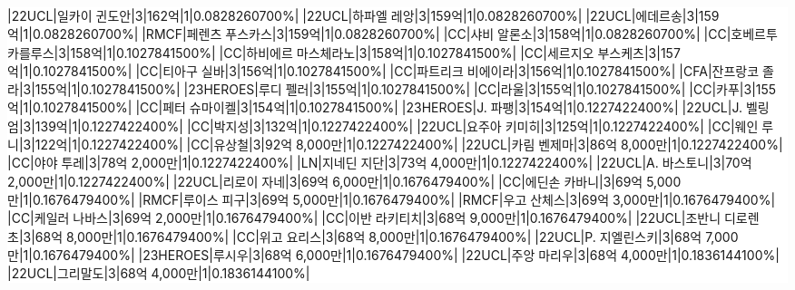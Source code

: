 |22UCL|일카이 귄도안|3|162억|1|0.0828260700%|
|22UCL|하파엘 레앙|3|159억|1|0.0828260700%|
|22UCL|에데르송|3|159억|1|0.0828260700%|
|RMCF|페렌츠 푸스카스|3|159억|1|0.0828260700%|
|CC|샤비 알론소|3|158억|1|0.0828260700%|
|CC|호베르투 카를루스|3|158억|1|0.1027841500%|
|CC|하비에르 마스체라노|3|158억|1|0.1027841500%|
|CC|세르지오 부스케츠|3|157억|1|0.1027841500%|
|CC|티아구 실바|3|156억|1|0.1027841500%|
|CC|파트리크 비에이라|3|156억|1|0.1027841500%|
|CFA|잔프랑코 졸라|3|155억|1|0.1027841500%|
|23HEROES|루디 펠러|3|155억|1|0.1027841500%|
|CC|라울|3|155억|1|0.1027841500%|
|CC|카푸|3|155억|1|0.1027841500%|
|CC|페터 슈마이켈|3|154억|1|0.1027841500%|
|23HEROES|J. 파팽|3|154억|1|0.1227422400%|
|22UCL|J. 벨링엄|3|139억|1|0.1227422400%|
|CC|박지성|3|132억|1|0.1227422400%|
|22UCL|요주아 키미히|3|125억|1|0.1227422400%|
|CC|웨인 루니|3|122억|1|0.1227422400%|
|CC|유상철|3|92억 8,000만|1|0.1227422400%|
|22UCL|카림 벤제마|3|86억 8,000만|1|0.1227422400%|
|CC|야야 투레|3|78억 2,000만|1|0.1227422400%|
|LN|지네딘 지단|3|73억 4,000만|1|0.1227422400%|
|22UCL|A. 바스토니|3|70억 2,000만|1|0.1227422400%|
|22UCL|리로이 자네|3|69억 6,000만|1|0.1676479400%|
|CC|에딘손 카바니|3|69억 5,000만|1|0.1676479400%|
|RMCF|루이스 피구|3|69억 5,000만|1|0.1676479400%|
|RMCF|우고 산체스|3|69억 3,000만|1|0.1676479400%|
|CC|케일러 나바스|3|69억 2,000만|1|0.1676479400%|
|CC|이반 라키티치|3|68억 9,000만|1|0.1676479400%|
|22UCL|조반니 디로렌초|3|68억 8,000만|1|0.1676479400%|
|CC|위고 요리스|3|68억 8,000만|1|0.1676479400%|
|22UCL|P. 지엘린스키|3|68억 7,000만|1|0.1676479400%|
|23HEROES|루시우|3|68억 6,000만|1|0.1676479400%|
|22UCL|주앙 마리우|3|68억 4,000만|1|0.1836144100%|
|22UCL|그리말도|3|68억 4,000만|1|0.1836144100%|